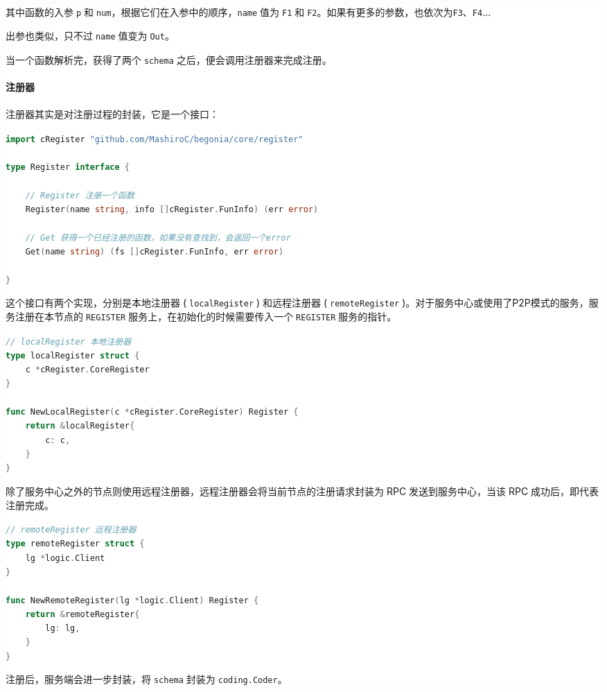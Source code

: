 其中函数的入参 `p` 和 `num`，根据它们在入参中的顺序，`name` 值为 `F1` 和 `F2`。如果有更多的参数，也依次为`F3`、`F4`...

出参也类似，只不过 `name` 值变为 `Out`。

当一个函数解析完，获得了两个 `schema` 之后，便会调用注册器来完成注册。

#### 注册器

注册器其实是对注册过程的封装，它是一个接口：

```go
import cRegister "github.com/MashiroC/begonia/core/register"

type Register interface {
	
	// Register 注册一个函数
	Register(name string, info []cRegister.FunInfo) (err error)

	// Get 获得一个已经注册的函数，如果没有查找到，会返回一个error
	Get(name string) (fs []cRegister.FunInfo, err error)

}
```

这个接口有两个实现，分别是本地注册器 ( `localRegister` ) 和远程注册器 ( `remoteRegister` )。对于服务中心或使用了P2P模式的服务，服务注册在本节点的 `REGISTER` 服务上，在初始化的时候需要传入一个 `REGISTER` 服务的指针。

```go
// localRegister 本地注册器
type localRegister struct {
	c *cRegister.CoreRegister
}

func NewLocalRegister(c *cRegister.CoreRegister) Register {
	return &localRegister{
		c: c,
	}
}
```

除了服务中心之外的节点则使用远程注册器，远程注册器会将当前节点的注册请求封装为 RPC 发送到服务中心，当该 RPC 成功后，即代表注册完成。

```go
// remoteRegister 远程注册器
type remoteRegister struct {
	lg *logic.Client
}

func NewRemoteRegister(lg *logic.Client) Register {
	return &remoteRegister{
		lg: lg,
	}
}
```

注册后，服务端会进一步封装，将 `schema` 封装为 `coding.Coder`。
